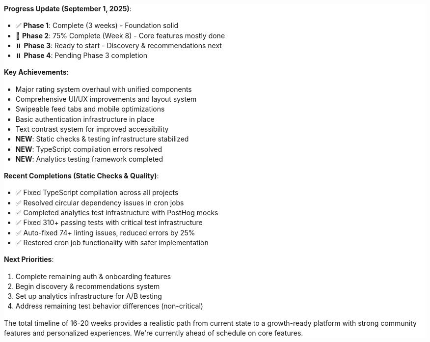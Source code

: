 **Progress Update (September 1, 2025)**:

- ✅ **Phase 1**: Complete (3 weeks) - Foundation solid
- 🔄 **Phase 2**: 75% Complete (Week 8) - Core features mostly done
- ⏸️ **Phase 3**: Ready to start - Discovery & recommendations next
- ⏸️ **Phase 4**: Pending Phase 3 completion

**Key Achievements**:

- Major rating system overhaul with unified components
- Comprehensive UI/UX improvements and layout system
- Swipeable feed tabs and mobile optimizations
- Basic authentication infrastructure in place
- Text contrast system for improved accessibility
- **NEW**: Static checks & testing infrastructure stabilized
- **NEW**: TypeScript compilation errors resolved
- **NEW**: Analytics testing framework completed

**Recent Completions (Static Checks & Quality)**:

- ✅ Fixed TypeScript compilation across all projects
- ✅ Resolved circular dependency issues in cron jobs
- ✅ Completed analytics test infrastructure with PostHog mocks
- ✅ Fixed 310+ passing tests with critical test infrastructure
- ✅ Auto-fixed 74+ linting issues, reduced errors by 25%
- ✅ Restored cron job functionality with safer implementation

**Next Priorities**:

1. Complete remaining auth & onboarding features
2. Begin discovery & recommendations system
3. Set up analytics infrastructure for A/B testing
4. Address remaining test behavior differences (non-critical)

The total timeline of 16-20 weeks provides a realistic path from current state to a growth-ready platform with strong community features and personalized experiences. We're currently ahead of schedule on core features.
